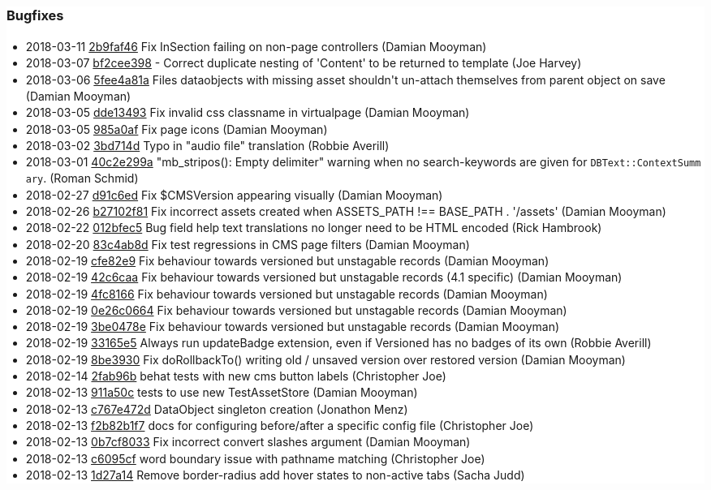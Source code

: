 ### Bugfixes

 * 2018-03-11 [2b9faf46](https://github.com/silverstripe/silverstripe-cms/commit/2b9faf46fe6606a9236f9e1ec987f9a22689a2c7) Fix InSection failing on non-page controllers (Damian Mooyman)
 * 2018-03-07 [bf2cee398](https://github.com/silverstripe/silverstripe-framework/commit/bf2cee3989028aaa461e9f0f929724b7738c1399) - Correct duplicate nesting of 'Content' to be returned to template (Joe Harvey)
 * 2018-03-06 [5fee4a81a](https://github.com/silverstripe/silverstripe-framework/commit/5fee4a81aa880338fba7bb72731fd2b7be4643de) Files dataobjects with missing asset shouldn't un-attach themselves from parent object on save (Damian Mooyman)
 * 2018-03-05 [dde13493](https://github.com/silverstripe/silverstripe-cms/commit/dde134936825e196ca97cb86ac3f5bc24d52278e) Fix invalid css classname in virtualpage (Damian Mooyman)
 * 2018-03-05 [985a0af](https://github.com/silverstripe/silverstripe-admin/commit/985a0af292bb833ba48fa907a1b75892182ec390) Fix page icons (Damian Mooyman)
 * 2018-03-02 [3bd714d](https://github.com/silverstripe/silverstripe-assets/commit/3bd714d293c3f6c12e8f7a0b3c7e054d99b410bd) Typo in "audio file" translation (Robbie Averill)
 * 2018-03-01 [40c2e299a](https://github.com/silverstripe/silverstripe-framework/commit/40c2e299a0a9a63b4e64e14dff95e9f7d480db6e) "mb_stripos(): Empty delimiter" warning when no search-keywords are given for `DBText::ContextSummary`. (Roman Schmid)
 * 2018-02-27 [d91c6ed](https://github.com/silverstripe/silverstripe-admin/commit/d91c6ed0dc699f769802e5d1310f3fe111dd8ecf) Fix $CMSVersion appearing visually (Damian Mooyman)
 * 2018-02-26 [b27102f81](https://github.com/silverstripe/silverstripe-framework/commit/b27102f810e873d287fa04678a4ff242c40699f6) Fix incorrect assets created when ASSETS_PATH !== BASE_PATH . '/assets' (Damian Mooyman)
 * 2018-02-22 [012bfec5](https://github.com/silverstripe/silverstripe-cms/commit/012bfec5bf8e0902f3325c8e7fb237d48bd189ad) Bug field help text translations no longer need to be HTML encoded (Rick Hambrook)
 * 2018-02-20 [83c4ab8d](https://github.com/silverstripe/silverstripe-cms/commit/83c4ab8d180954b3d80d16ed5f5764e3c647ca6d) Fix test regressions in CMS page filters (Damian Mooyman)
 * 2018-02-19 [cfe82e9](https://github.com/silverstripe/silverstripe-assets/commit/cfe82e912616ca230b8fd29fba3bd3270fac2502) Fix behaviour towards versioned but unstagable records (Damian Mooyman)
 * 2018-02-19 [42c6caa](https://github.com/silverstripe/silverstripe-versioned/commit/42c6caadabe6f193ef6820efff6c470e8796dfe5) Fix behaviour towards versioned but unstagable records (4.1 specific) (Damian Mooyman)
 * 2018-02-19 [4fc8166](https://github.com/silverstripe/silverstripe-versioned/commit/4fc816653e84c0a883a01afe30e16e8bd4129f53) Fix behaviour towards versioned but unstagable records (Damian Mooyman)
 * 2018-02-19 [0e26c0664](https://github.com/silverstripe/silverstripe-framework/commit/0e26c066440d2591401e84d9688cbeef0595afcc) Fix behaviour towards versioned but unstagable records (Damian Mooyman)
 * 2018-02-19 [3be0478e](https://github.com/silverstripe/silverstripe-cms/commit/3be0478e1c40cd2b9f577818596c4222b365b6b6) Fix behaviour towards versioned but unstagable records (Damian Mooyman)
 * 2018-02-19 [33165e5](https://github.com/silverstripe/silverstripe-versioned/commit/33165e5b8f33ed1916b99b37cc61de182177897c) Always run updateBadge extension, even if Versioned has no badges of its own (Robbie Averill)
 * 2018-02-19 [8be3930](https://github.com/silverstripe/silverstripe-versioned/commit/8be393061e8578c3bd9056c6540e5f0bbff43801) Fix doRollbackTo() writing old / unsaved version over restored version (Damian Mooyman)
 * 2018-02-14 [2fab96b](https://github.com/silverstripe/silverstripe-asset-admin/commit/2fab96b11dff2e15f150f2b1cd9d2461d247b953) behat tests with new cms button labels (Christopher Joe)
 * 2018-02-13 [911a50c](https://github.com/silverstripe/silverstripe-errorpage/commit/911a50c35c74e0482dbf182762112099eee30fbe) tests to use new TestAssetStore (Damian Mooyman)
 * 2018-02-13 [c767e472d](https://github.com/silverstripe/silverstripe-framework/commit/c767e472dc494408460ef47c27b8d34475da4ac6) DataObject singleton creation (Jonathon Menz)
 * 2018-02-13 [f2b82b1f7](https://github.com/silverstripe/silverstripe-framework/commit/f2b82b1f77a60de4bf1b5807e1b820aad263ae1b) docs for configuring before/after a specific config file (Christopher Joe)
 * 2018-02-13 [0b7cf8033](https://github.com/silverstripe/silverstripe-framework/commit/0b7cf8033198077cf6594f91e3f816d562cabc50) Fix incorrect convert slashes argument (Damian Mooyman)
 * 2018-02-13 [c6095cf](https://github.com/silverstripe/silverstripe-config/commit/c6095cfc0a07a74bb932e2191215d06f102e992a) word boundary issue with pathname matching (Christopher Joe)
 * 2018-02-13 [1d27a14](https://github.com/silverstripe/silverstripe-admin/commit/1d27a14be75efb33a503f7f1c15b093ab3b59c7f) Remove border-radius add hover states to non-active tabs (Sacha Judd)